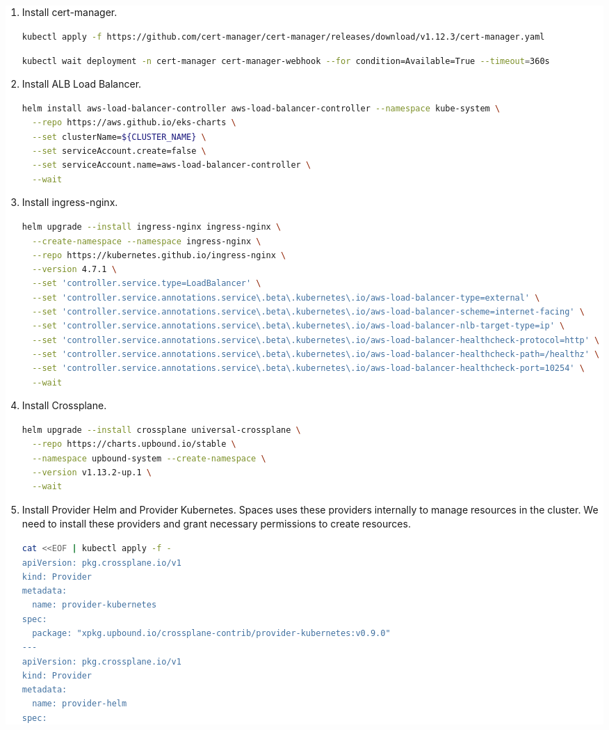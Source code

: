 1. Install cert-manager.
   ```bash
   kubectl apply -f https://github.com/cert-manager/cert-manager/releases/download/v1.12.3/cert-manager.yaml
   ```
   ```bash
   kubectl wait deployment -n cert-manager cert-manager-webhook --for condition=Available=True --timeout=360s
   ```

1. Install ALB Load Balancer.
   ```bash
   helm install aws-load-balancer-controller aws-load-balancer-controller --namespace kube-system \
     --repo https://aws.github.io/eks-charts \
     --set clusterName=${CLUSTER_NAME} \
     --set serviceAccount.create=false \
     --set serviceAccount.name=aws-load-balancer-controller \
     --wait
   ```

1. Install ingress-nginx.
   ```bash
   helm upgrade --install ingress-nginx ingress-nginx \
     --create-namespace --namespace ingress-nginx \
     --repo https://kubernetes.github.io/ingress-nginx \
     --version 4.7.1 \
     --set 'controller.service.type=LoadBalancer' \
     --set 'controller.service.annotations.service\.beta\.kubernetes\.io/aws-load-balancer-type=external' \
     --set 'controller.service.annotations.service\.beta\.kubernetes\.io/aws-load-balancer-scheme=internet-facing' \
     --set 'controller.service.annotations.service\.beta\.kubernetes\.io/aws-load-balancer-nlb-target-type=ip' \
     --set 'controller.service.annotations.service\.beta\.kubernetes\.io/aws-load-balancer-healthcheck-protocol=http' \
     --set 'controller.service.annotations.service\.beta\.kubernetes\.io/aws-load-balancer-healthcheck-path=/healthz' \
     --set 'controller.service.annotations.service\.beta\.kubernetes\.io/aws-load-balancer-healthcheck-port=10254' \
     --wait
   ```

1. Install Crossplane.
   ```bash
   helm upgrade --install crossplane universal-crossplane \
     --repo https://charts.upbound.io/stable \
     --namespace upbound-system --create-namespace \
     --version v1.13.2-up.1 \
     --wait
   ```
1. Install Provider Helm and Provider Kubernetes. Spaces uses these providers
   internally to manage resources in the cluster. We need to install these
   providers and grant necessary permissions to create resources.
   ```bash
   cat <<EOF | kubectl apply -f -
   apiVersion: pkg.crossplane.io/v1
   kind: Provider
   metadata:
     name: provider-kubernetes
   spec:
     package: "xpkg.upbound.io/crossplane-contrib/provider-kubernetes:v0.9.0"
   ---
   apiVersion: pkg.crossplane.io/v1
   kind: Provider
   metadata:
     name: provider-helm
   spec:
   ```